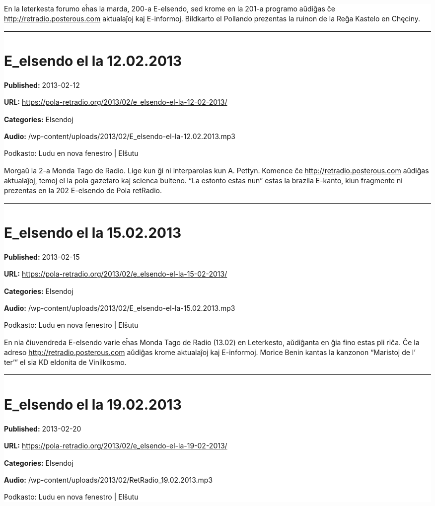 En la leterkesta forumo eĥas la marda, 200-a E-elsendo, sed krome en la 201-a programo aŭdiĝas ĉe http://retradio.posterous.com aktualaĵoj kaj E-informoj. Bildkarto el Pollando prezentas la ruinon de la Reĝa Kastelo en Chęciny.


---

# E_elsendo el la 12.02.2013

**Published:** 2013-02-12

**URL:** https://pola-retradio.org/2013/02/e_elsendo-el-la-12-02-2013/

**Categories:** Elsendoj

**Audio:** /wp-content/uploads/2013/02/E_elsendo-el-la-12.02.2013.mp3

Podkasto: Ludu en nova fenestro | Elŝutu

Morgaŭ la 2-a Monda Tago de Radio. Lige kun ĝi ni interparolas kun A. Pettyn. Komence ĉe http://retradio.posterous.com aŭdiĝas aktualaĵoj, temoj el la pola gazetaro kaj scienca bulteno. “La estonto estas nun” estas la brazila E-kanto, kiun fragmente ni prezentas en la 202 E-elsendo de Pola retRadio.


---

# E_elsendo el la 15.02.2013

**Published:** 2013-02-15

**URL:** https://pola-retradio.org/2013/02/e_elsendo-el-la-15-02-2013/

**Categories:** Elsendoj

**Audio:** /wp-content/uploads/2013/02/E_elsendo-el-la-15.02.2013.mp3

Podkasto: Ludu en nova fenestro | Elŝutu

En nia ĉiuvendreda E-elsendo varie eĥas Monda Tago de Radio (13.02) en Leterkesto, aŭdiĝanta en ĝia fino estas pli riĉa. Ĉe la adreso http://retradio.posterous.com aŭdiĝas krome aktualaĵoj kaj E-informoj. Morice Benin kantas la kanzonon “Maristoj de l’ ter’” el sia KD eldonita de Vinilkosmo.


---

# E_elsendo el la 19.02.2013

**Published:** 2013-02-20

**URL:** https://pola-retradio.org/2013/02/e_elsendo-el-la-19-02-2013/

**Categories:** Elsendoj

**Audio:** /wp-content/uploads/2013/02/RetRadio_19.02.2013.mp3

Podkasto: Ludu en nova fenestro | Elŝutu
